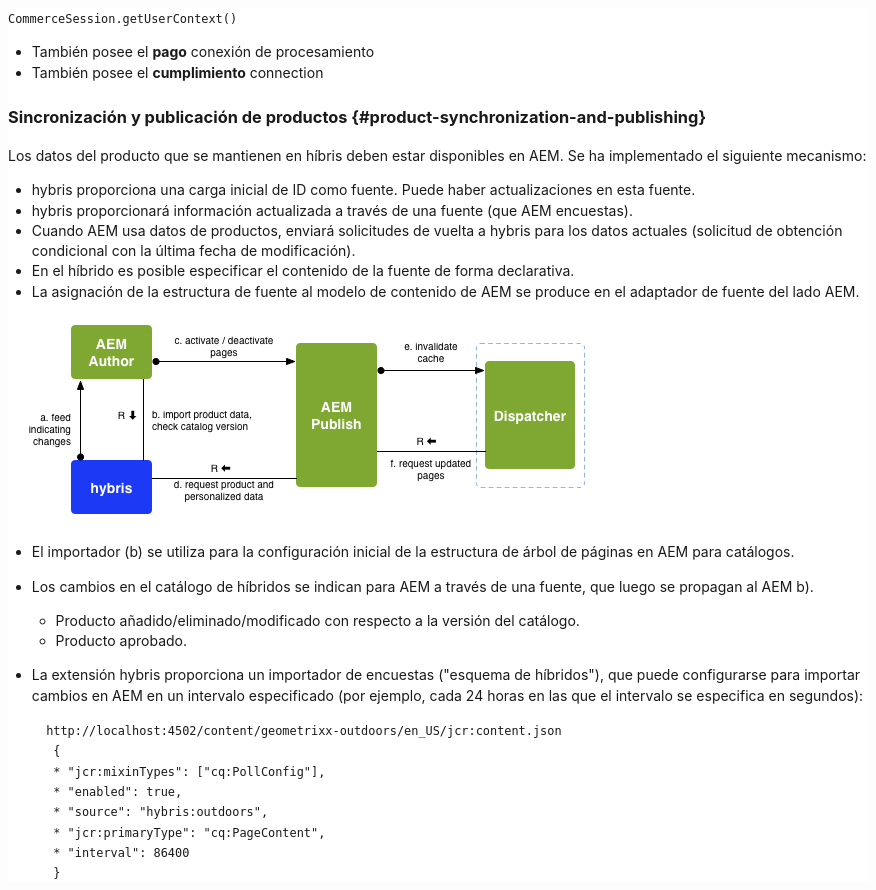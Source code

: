    `CommerceSession.getUserContext()`

* También posee el **pago** conexión de procesamiento
* También posee el **cumplimiento** connection

### Sincronización y publicación de productos {#product-synchronization-and-publishing}

Los datos del producto que se mantienen en híbris deben estar disponibles en AEM. Se ha implementado el siguiente mecanismo:

* hybris proporciona una carga inicial de ID como fuente. Puede haber actualizaciones en esta fuente.
* hybris proporcionará información actualizada a través de una fuente (que AEM encuestas).
* Cuando AEM usa datos de productos, enviará solicitudes de vuelta a hybris para los datos actuales (solicitud de obtención condicional con la última fecha de modificación).
* En el híbrido es posible especificar el contenido de la fuente de forma declarativa.
* La asignación de la estructura de fuente al modelo de contenido de AEM se produce en el adaptador de fuente del lado AEM.

![imagen_1-12](assets/chlimage_1-12.png)

* El importador (b) se utiliza para la configuración inicial de la estructura de árbol de páginas en AEM para catálogos.
* Los cambios en el catálogo de híbridos se indican para AEM a través de una fuente, que luego se propagan al AEM b).

   * Producto añadido/eliminado/modificado con respecto a la versión del catálogo.
   * Producto aprobado.

* La extensión hybris proporciona un importador de encuestas (&quot;esquema de híbridos&quot;), que puede configurarse para importar cambios en AEM en un intervalo especificado (por ejemplo, cada 24 horas en las que el intervalo se especifica en segundos):

   ```
     http://localhost:4502/content/geometrixx-outdoors/en_US/jcr:content.json
      {
      * "jcr:mixinTypes": ["cq:PollConfig"],
      * "enabled": true,
      * "source": "hybris:outdoors",
      * "jcr:primaryType": "cq:PageContent",
      * "interval": 86400
      }
   ```
